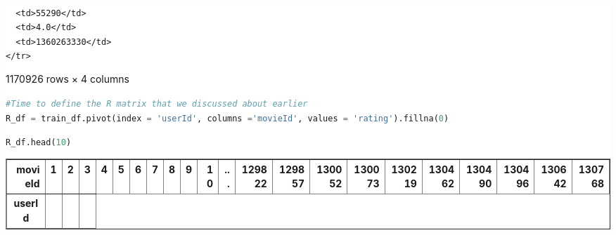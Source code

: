       <td>55290</td>
      <td>4.0</td>
      <td>1360263330</td>
    </tr>
  </tbody>
</table>
<p>1170926 rows × 4 columns</p>
</div>




```python
#Time to define the R matrix that we discussed about earlier
R_df = train_df.pivot(index = 'userId', columns ='movieId', values = 'rating').fillna(0)
```


```python
R_df.head(10)
```




<div>
<style>
    .dataframe thead tr:only-child th {
        text-align: right;
    }

    .dataframe thead th {
        text-align: left;
    }

    .dataframe tbody tr th {
        vertical-align: top;
    }
</style>
<table border="1" class="dataframe">
  <thead>
    <tr style="text-align: right;">
      <th>movieId</th>
      <th>1</th>
      <th>2</th>
      <th>3</th>
      <th>4</th>
      <th>5</th>
      <th>6</th>
      <th>7</th>
      <th>8</th>
      <th>9</th>
      <th>10</th>
      <th>...</th>
      <th>129822</th>
      <th>129857</th>
      <th>130052</th>
      <th>130073</th>
      <th>130219</th>
      <th>130462</th>
      <th>130490</th>
      <th>130496</th>
      <th>130642</th>
      <th>130768</th>
    </tr>
    <tr>
      <th>userId</th>
      <th></th>
      <th></th>
      <th></th>